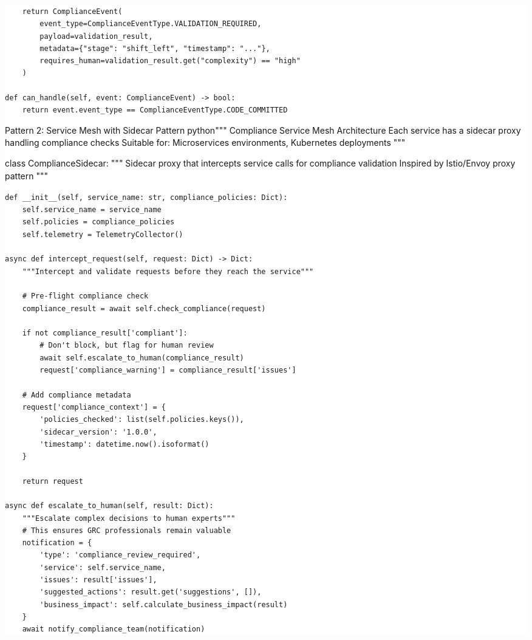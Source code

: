         return ComplianceEvent(
            event_type=ComplianceEventType.VALIDATION_REQUIRED,
            payload=validation_result,
            metadata={"stage": "shift_left", "timestamp": "..."},
            requires_human=validation_result.get("complexity") == "high"
        )
    
    def can_handle(self, event: ComplianceEvent) -> bool:
        return event.event_type == ComplianceEventType.CODE_COMMITTED
Pattern 2: Service Mesh with Sidecar Pattern
python"""
Compliance Service Mesh Architecture
Each service has a sidecar proxy handling compliance checks
Suitable for: Microservices environments, Kubernetes deployments
"""

class ComplianceSidecar:
    """
    Sidecar proxy that intercepts service calls for compliance validation
    Inspired by Istio/Envoy proxy pattern
    """
    
    def __init__(self, service_name: str, compliance_policies: Dict):
        self.service_name = service_name
        self.policies = compliance_policies
        self.telemetry = TelemetryCollector()
        
    async def intercept_request(self, request: Dict) -> Dict:
        """Intercept and validate requests before they reach the service"""
        
        # Pre-flight compliance check
        compliance_result = await self.check_compliance(request)
        
        if not compliance_result['compliant']:
            # Don't block, but flag for human review
            await self.escalate_to_human(compliance_result)
            request['compliance_warning'] = compliance_result['issues']
        
        # Add compliance metadata
        request['compliance_context'] = {
            'policies_checked': list(self.policies.keys()),
            'sidecar_version': '1.0.0',
            'timestamp': datetime.now().isoformat()
        }
        
        return request
    
    async def escalate_to_human(self, result: Dict):
        """Escalate complex decisions to human experts"""
        # This ensures GRC professionals remain valuable
        notification = {
            'type': 'compliance_review_required',
            'service': self.service_name,
            'issues': result['issues'],
            'suggested_actions': result.get('suggestions', []),
            'business_impact': self.calculate_business_impact(result)
        }
        await notify_compliance_team(notification)
